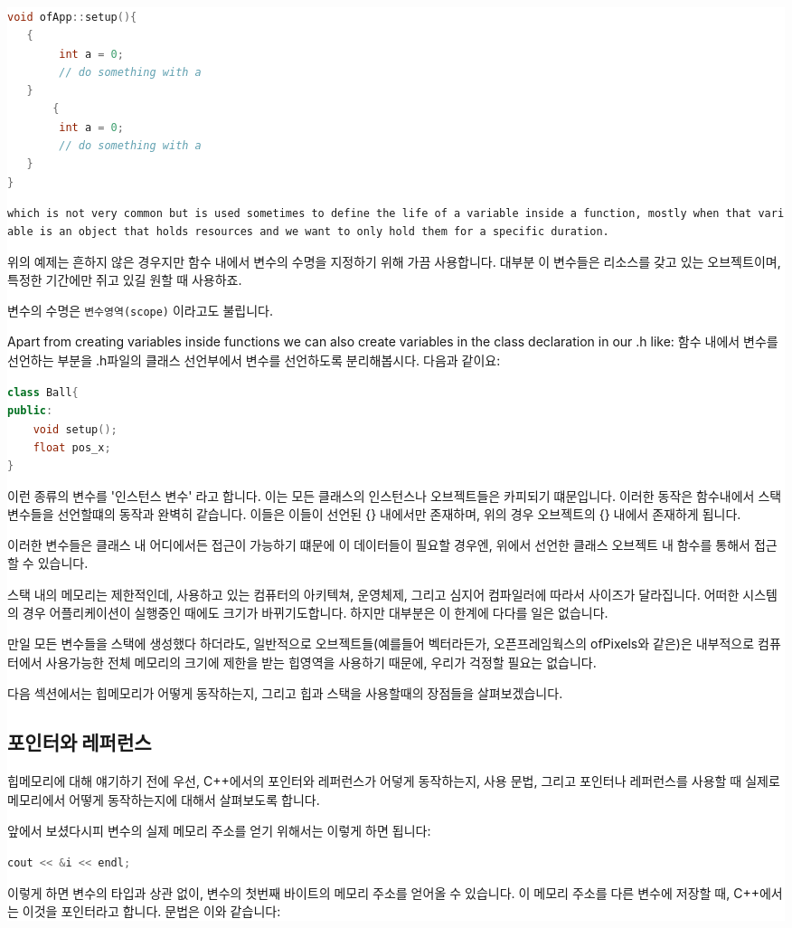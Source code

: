 ```cpp
void ofApp::setup(){
   {
		int a = 0;
		// do something with a
   }
	   {
		int a = 0;
		// do something with a
   }
}
```
	which is not very common but is used sometimes to define the life of a variable inside a function, mostly when that variable is an object that holds resources and we want to only hold them for a specific duration.
위의 예제는 흔하지 않은 경우지만 함수 내에서 변수의 수명을 지정하기 위해 가끔 사용합니다. 대부분 이 변수들은 리소스를 갖고 있는 오브젝트이며, 특정한 기간에만 쥐고 있길 원할 때 사용하죠.

변수의 수명은 `변수영역(scope)` 이라고도 불립니다.

Apart from creating variables inside functions we can also create variables in the class declaration in our .h like:
함수 내에서 변수를 선언하는 부분을 .h파일의 클래스 선언부에서 변수를 선언하도록 분리해봅시다. 다음과 같이요:

```cpp
class Ball{
public:
	void setup();
	float pos_x;
}
```

이런 종류의 변수를 '인스턴스 변수' 라고 합니다. 이는 모든 클래스의 인스턴스나 오브젝트들은 카피되기 떄문입니다. 이러한 동작은 함수내에서 스택 변수들을 선언할떄의 동작과 완벽히 같습니다. 이들은 이들이 선언된 {} 내에서만 존재하며, 위의 경우 오브젝트의 {} 내에서 존재하게 됩니다.  

이러한 변수들은 클래스 내 어디에서든 접근이 가능하기 떄문에 이 데이터들이 필요할 경우엔, 위에서 선언한 클래스 오브젝트 내 함수를 통해서 접근할 수 있습니다.

스택 내의 메모리는 제한적인데, 사용하고 있는 컴퓨터의 아키텍쳐, 운영체제, 그리고 심지어 컴파일러에 따라서 사이즈가 달라집니다. 어떠한 시스템의 경우 어플리케이션이 실행중인 때에도 크기가 바뀌기도합니다. 하지만 대부분은 이 한계에 다다를 일은 없습니다. 

만일 모든 변수들을 스택에 생성했다 하더라도, 일반적으로 오브젝트들(예를들어 벡터라든가, 오픈프레임웍스의 ofPixels와 같은)은 내부적으로 컴퓨터에서 사용가능한 전체 메모리의 크기에 제한을 받는 힙영역을 사용하기 때문에, 우리가 걱정할 필요는 없습니다.

다음 섹션에서는 힙메모리가 어떻게 동작하는지, 그리고 힙과 스택을 사용할때의 장점들을 살펴보겠습니다.

## 포인터와 레퍼런스 ##

힙메모리에 대해 얘기하기 전에 우선, C++에서의 포인터와 레퍼런스가 어덯게 동작하는지, 사용 문법, 그리고 포인터나 레퍼런스를 사용할 때 실제로 메모리에서 어떻게 동작하는지에 대해서 살펴보도록 합니다. 

앞에서 보셨다시피 변수의 실제 메모리 주소를 얻기 위해서는 이렇게 하면 됩니다:

```cpp
cout << &i << endl;
```

이렇게 하면 변수의 타입과 상관 없이, 변수의 첫번째 바이트의 메모리 주소를 얻어올 수 있습니다.
이 메모리 주소를 다른 변수에 저장할 때, C++에서는 이것을 포인터라고 합니다. 문법은 이와 같습니다:
